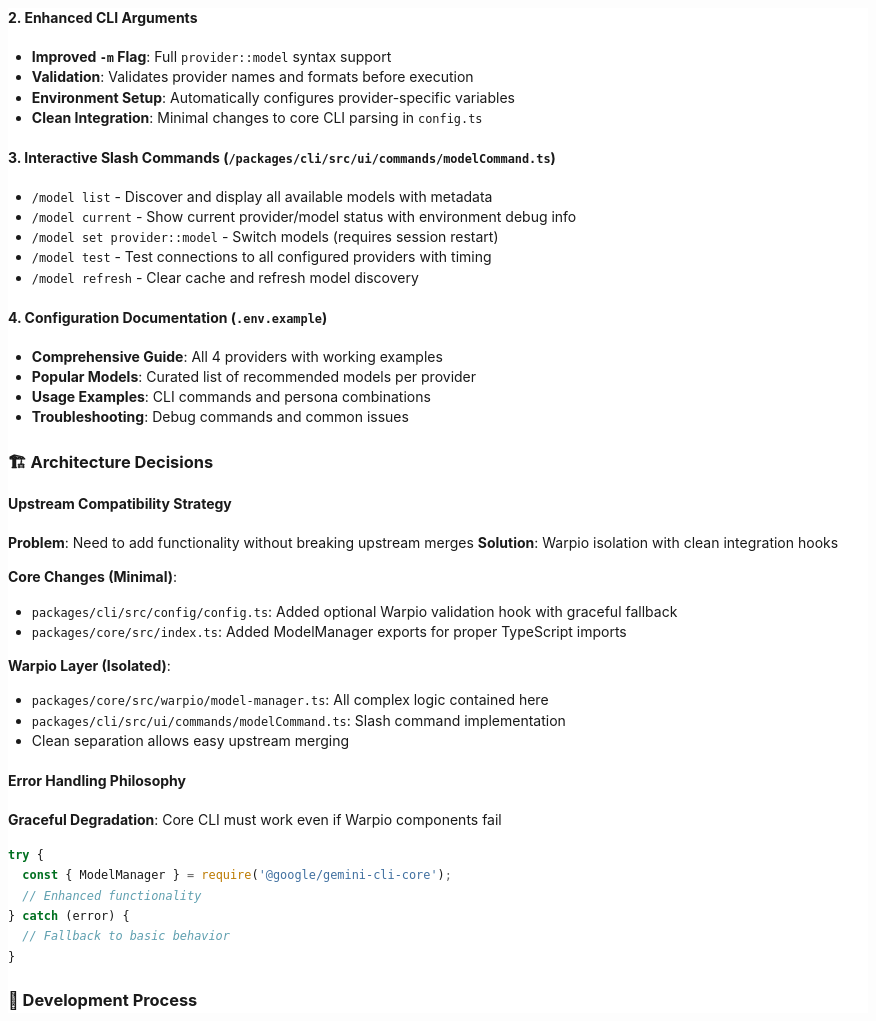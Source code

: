 #### 2. **Enhanced CLI Arguments**

- **Improved `-m` Flag**: Full `provider::model` syntax support
- **Validation**: Validates provider names and formats before execution
- **Environment Setup**: Automatically configures provider-specific variables
- **Clean Integration**: Minimal changes to core CLI parsing in `config.ts`

#### 3. **Interactive Slash Commands** (`/packages/cli/src/ui/commands/modelCommand.ts`)

- `/model list` - Discover and display all available models with metadata
- `/model current` - Show current provider/model status with environment debug info
- `/model set provider::model` - Switch models (requires session restart)
- `/model test` - Test connections to all configured providers with timing
- `/model refresh` - Clear cache and refresh model discovery

#### 4. **Configuration Documentation** (`.env.example`)

- **Comprehensive Guide**: All 4 providers with working examples
- **Popular Models**: Curated list of recommended models per provider
- **Usage Examples**: CLI commands and persona combinations
- **Troubleshooting**: Debug commands and common issues

### 🏗️ Architecture Decisions

#### Upstream Compatibility Strategy

**Problem**: Need to add functionality without breaking upstream merges
**Solution**: Warpio isolation with clean integration hooks

**Core Changes (Minimal)**:

- `packages/cli/src/config/config.ts`: Added optional Warpio validation hook with graceful fallback
- `packages/core/src/index.ts`: Added ModelManager exports for proper TypeScript imports

**Warpio Layer (Isolated)**:

- `packages/core/src/warpio/model-manager.ts`: All complex logic contained here
- `packages/cli/src/ui/commands/modelCommand.ts`: Slash command implementation
- Clean separation allows easy upstream merging

#### Error Handling Philosophy

**Graceful Degradation**: Core CLI must work even if Warpio components fail

```typescript
try {
  const { ModelManager } = require('@google/gemini-cli-core');
  // Enhanced functionality
} catch (error) {
  // Fallback to basic behavior
}
```

### 🔄 Development Process
